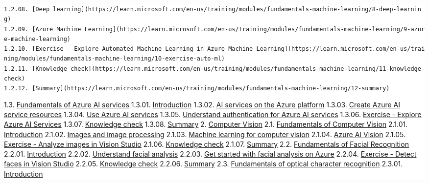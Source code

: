     1.2.08. [Deep learning](https://learn.microsoft.com/en-us/training/modules/fundamentals-machine-learning/8-deep-learning)
    1.2.09. [Azure Machine Learning](https://learn.microsoft.com/en-us/training/modules/fundamentals-machine-learning/9-azure-machine-learning)
    1.2.10. [Exercise - Explore Automated Machine Learning in Azure Machine Learning](https://learn.microsoft.com/en-us/training/modules/fundamentals-machine-learning/10-exercise-auto-ml)
    1.2.11. [Knowledge check](https://learn.microsoft.com/en-us/training/modules/fundamentals-machine-learning/11-knowledge-check)
    1.2.12. [Summary](https://learn.microsoft.com/en-us/training/modules/fundamentals-machine-learning/12-summary)
  1.3. [Fundamentals of Azure AI services](https://learn.microsoft.com/en-us/training/modules/fundamentals-azure-ai-services/)
    1.3.01. [Introduction](https://learn.microsoft.com/en-us/training/modules/fundamentals-azure-ai-services/1-introduction)
    1.3.02. [AI services on the Azure platform](https://learn.microsoft.com/en-us/training/modules/fundamentals-azure-ai-services/2-what-are-ai-services)
    1.3.03. [Create Azure AI service resources](https://learn.microsoft.com/en-us/training/modules/fundamentals-azure-ai-services/2-what-are-ai-services)
    1.3.04. [Use Azure AI services](https://learn.microsoft.com/en-us/training/modules/fundamentals-azure-ai-services/4-use-azure-ai-service)
    1.3.05. [Understand authentication for Azure AI services](https://learn.microsoft.com/en-us/training/modules/fundamentals-azure-ai-services/5-understand-authentication)
    1.3.06. [Exercise - Explore Azure AI Services](https://learn.microsoft.com/en-us/training/modules/fundamentals-azure-ai-services/6-exercise)
    1.3.07. [Knowledge check](https://learn.microsoft.com/en-us/training/modules/fundamentals-azure-ai-services/7-knowledge-check)
    1.3.08. [Summary](https://learn.microsoft.com/en-us/training/modules/fundamentals-azure-ai-services/8-summary)
2. [Computer Vision](https://learn.microsoft.com/en-us/training/paths/explore-computer-vision-microsoft-azure/?wt.mc_id=fsi_data4good_webinar_wwl_training)
  2.1. [Fundamentals of Computer Vision](https://learn.microsoft.com/en-us/training/modules/analyze-images-computer-vision/)
    2.1.01. [Introduction](https://learn.microsoft.com/en-us/training/modules/analyze-images-computer-vision/1-introduction)
    2.1.02. [Images and image processing](https://learn.microsoft.com/en-us/training/modules/analyze-images-computer-vision/2-understand-computer-vision)
    2.1.03. [Machine learning for computer vision](https://learn.microsoft.com/en-us/training/modules/analyze-images-computer-vision/2b-computer-vision-models)
    2.1.04. [Azure AI Vision](https://learn.microsoft.com/en-us/training/modules/analyze-images-computer-vision/3-image-analysis-azure)
    2.1.05. [Exercise - Analyze images in Vision Studio](https://learn.microsoft.com/en-us/training/modules/analyze-images-computer-vision/4-exercise)
    2.1.06. [Knowledge check](https://learn.microsoft.com/en-us/training/modules/analyze-images-computer-vision/5-knowledge-check)
    2.1.07. [Summary](https://learn.microsoft.com/en-us/training/modules/analyze-images-computer-vision/6-summary)
  2.2. [Fundamentals of Facial Recognition](https://learn.microsoft.com/en-us/training/modules/analyze-images-computer-vision/)
    2.2.01. [Introduction](https://learn.microsoft.com/en-us/training/modules/detect-analyze-faces/1-introduction)
    2.2.02. [Understand facial analysis](https://learn.microsoft.com/en-us/training/modules/detect-analyze-faces/2-what-is-face-analysis)
    2.2.03. [Get started with facial analysis on Azure](https://learn.microsoft.com/en-us/training/modules/detect-analyze-faces/3-face-analysis-azure)
    2.2.04. [Exercise - Detect faces in Vision Studio](https://learn.microsoft.com/en-us/training/modules/detect-analyze-faces/3-face-analysis-azure)
    2.2.05. [Knowledge check](https://learn.microsoft.com/en-us/training/modules/detect-analyze-faces/5-knowledge-check)
    2.2.06. [Summary](https://learn.microsoft.com/en-us/training/modules/detect-analyze-faces/6-summary)
  2.3. [Fundamentals of optical character recognition](https://learn.microsoft.com/en-us/training/modules/read-text-computer-vision/)
    2.3.01. [Introduction]()